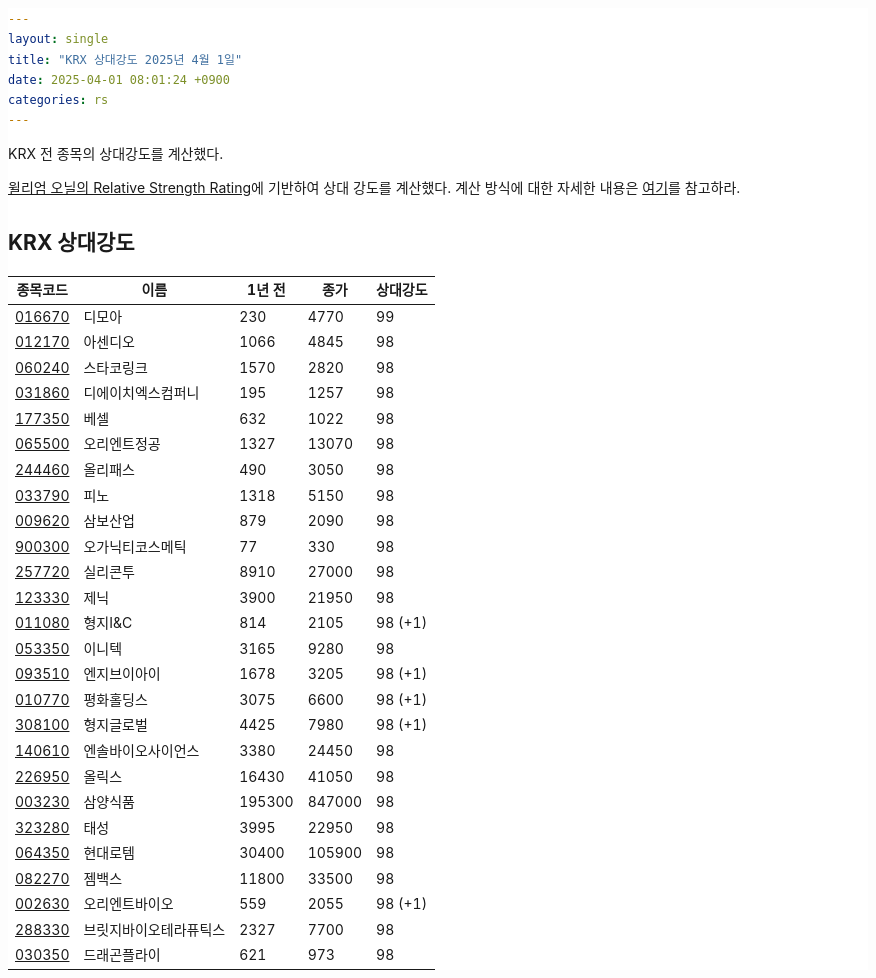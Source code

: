 ```yaml
---
layout: single
title: "KRX 상대강도 2025년 4월 1일"
date: 2025-04-01 08:01:24 +0900
categories: rs
---
```

KRX 전 종목의 상대강도를 계산했다.

[윌리엄 오닐의 Relative Strength Rating](https://www.williamoneil.com/proprietary-ratings-and-rankings/)에 기반하여 상대 강도를 계산했다.
계산 방식에 대한 자세한 내용은 [여기](https://dalinaum.github.io/investment/2024/08/26/how-i-calculated-relative-strength.html)를 참고하라.

## KRX 상대강도

|종목코드|이름|1년 전|종가|상대강도|
|------|---|-----|--|------|
|[016670](https://finance.daum.net/quotes/A016670)|디모아|230|4770|99 |
|[012170](https://finance.daum.net/quotes/A012170)|아센디오|1066|4845|98 |
|[060240](https://finance.daum.net/quotes/A060240)|스타코링크|1570|2820|98 |
|[031860](https://finance.daum.net/quotes/A031860)|디에이치엑스컴퍼니|195|1257|98 |
|[177350](https://finance.daum.net/quotes/A177350)|베셀|632|1022|98 |
|[065500](https://finance.daum.net/quotes/A065500)|오리엔트정공|1327|13070|98 |
|[244460](https://finance.daum.net/quotes/A244460)|올리패스|490|3050|98 |
|[033790](https://finance.daum.net/quotes/A033790)|피노|1318|5150|98 |
|[009620](https://finance.daum.net/quotes/A009620)|삼보산업|879|2090|98 |
|[900300](https://finance.daum.net/quotes/A900300)|오가닉티코스메틱|77|330|98 |
|[257720](https://finance.daum.net/quotes/A257720)|실리콘투|8910|27000|98 |
|[123330](https://finance.daum.net/quotes/A123330)|제닉|3900|21950|98 |
|[011080](https://finance.daum.net/quotes/A011080)|형지I&C|814|2105|98 (+1)|
|[053350](https://finance.daum.net/quotes/A053350)|이니텍|3165|9280|98 |
|[093510](https://finance.daum.net/quotes/A093510)|엔지브이아이|1678|3205|98 (+1)|
|[010770](https://finance.daum.net/quotes/A010770)|평화홀딩스|3075|6600|98 (+1)|
|[308100](https://finance.daum.net/quotes/A308100)|형지글로벌|4425|7980|98 (+1)|
|[140610](https://finance.daum.net/quotes/A140610)|엔솔바이오사이언스|3380|24450|98 |
|[226950](https://finance.daum.net/quotes/A226950)|올릭스|16430|41050|98 |
|[003230](https://finance.daum.net/quotes/A003230)|삼양식품|195300|847000|98 |
|[323280](https://finance.daum.net/quotes/A323280)|태성|3995|22950|98 |
|[064350](https://finance.daum.net/quotes/A064350)|현대로템|30400|105900|98 |
|[082270](https://finance.daum.net/quotes/A082270)|젬백스|11800|33500|98 |
|[002630](https://finance.daum.net/quotes/A002630)|오리엔트바이오|559|2055|98 (+1)|
|[288330](https://finance.daum.net/quotes/A288330)|브릿지바이오테라퓨틱스|2327|7700|98 |
|[030350](https://finance.daum.net/quotes/A030350)|드래곤플라이|621|973|98 |